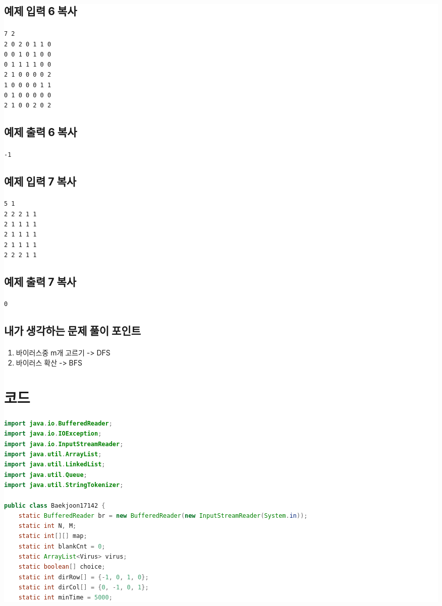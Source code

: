 ## 예제 입력 6 복사

```
7 2
2 0 2 0 1 1 0
0 0 1 0 1 0 0
0 1 1 1 1 0 0
2 1 0 0 0 0 2
1 0 0 0 0 1 1
0 1 0 0 0 0 0
2 1 0 0 2 0 2
```

## 예제 출력 6 복사

```
-1
```

## 예제 입력 7 복사

```
5 1
2 2 2 1 1
2 1 1 1 1
2 1 1 1 1
2 1 1 1 1
2 2 2 1 1
```

## 예제 출력 7 복사

```
0
```

## 내가 생각하는 문제 풀이 포인트

1. 바이러스중 m개 고르기 -> DFS
2. 바이러스 확산 -> BFS

# 코드

~~~java
import java.io.BufferedReader;
import java.io.IOException;
import java.io.InputStreamReader;
import java.util.ArrayList;
import java.util.LinkedList;
import java.util.Queue;
import java.util.StringTokenizer;

public class Baekjoon17142 {
    static BufferedReader br = new BufferedReader(new InputStreamReader(System.in));
    static int N, M;
    static int[][] map;
    static int blankCnt = 0;
    static ArrayList<Virus> virus;
    static boolean[] choice;
    static int dirRow[] = {-1, 0, 1, 0};
    static int dirCol[] = {0, -1, 0, 1};
    static int minTime = 5000;

~~~